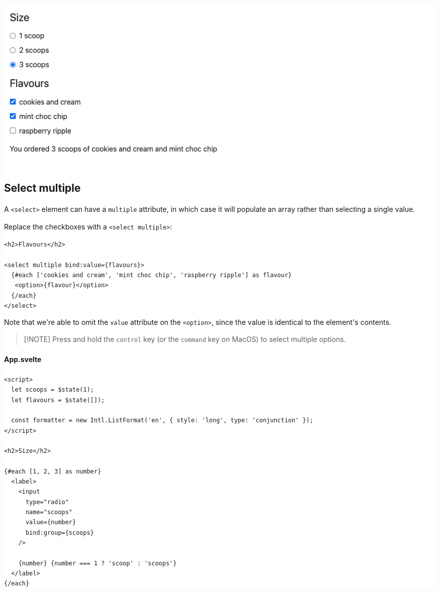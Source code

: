 ![](img/29.png)

## Select multiple

A `<select>` element can have a `multiple` attribute, in which case it will populate an array rather than selecting a single value.

Replace the checkboxes with a `<select multiple>`:

~~~svelte
<h2>Flavours</h2>

<select multiple bind:value={flavours}>
  {#each ['cookies and cream', 'mint choc chip', 'raspberry ripple'] as flavour}
   <option>{flavour}</option>
  {/each}
</select>
~~~

Note that we're able to omit the `value` attribute on the `<option>`, since the value is identical to the element's contents.

> [!NOTE] Press and hold the `control` key (or the `command` key on MacOS) to select multiple options.


#### App.svelte

~~~svelte
<script>
  let scoops = $state(1);
  let flavours = $state([]);

  const formatter = new Intl.ListFormat('en', { style: 'long', type: 'conjunction' });
</script>

<h2>Size</h2>

{#each [1, 2, 3] as number}
  <label>
    <input
      type="radio"
      name="scoops"
      value={number}
      bind:group={scoops}
    />

    {number} {number === 1 ? 'scoop' : 'scoops'}
  </label>
{/each}
~~~